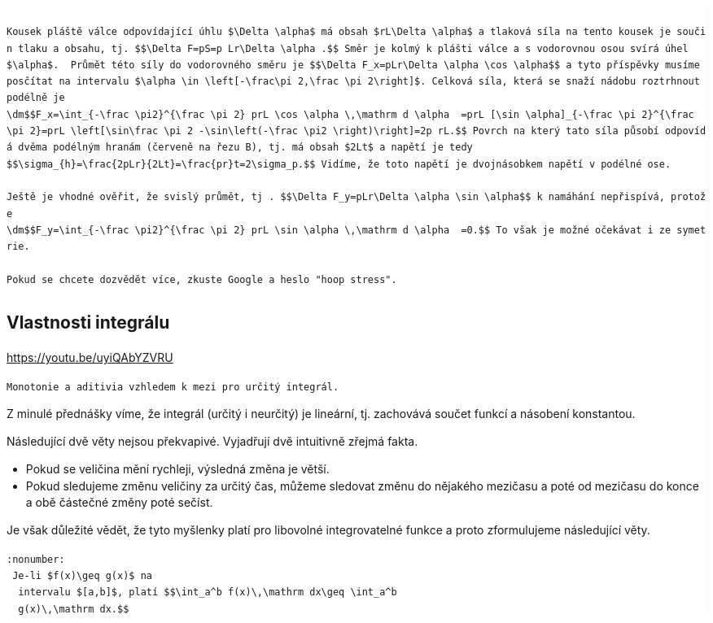````{prf:algorithm} Příklad: proč trubky praskají podélně?

Kousek pláště válce odpovídající úhlu $\Delta \alpha$ má obsah $rL\Delta \alpha$ a tlaková síla na tento kousek je součin tlaku a obsahu, tj. $$\Delta F=pS=p Lr\Delta \alpha .$$ Směr je kolmý k plášti válce a s vodorovnou osou svírá úhel $\alpha$.  Průmět této síly do vodorovného směru je $$\Delta F_x=pLr\Delta \alpha \cos \alpha$$ a tyto příspěvky musíme posčítat na intervalu $\alpha \in \left[-\frac\pi 2,\frac \pi 2\right]$. Celková síla, která se snaží nádobu roztrhnout podélně je 
\dm$$F_x=\int_{-\frac \pi2}^{\frac \pi 2} prL \cos \alpha \,\mathrm d \alpha  =prL [\sin \alpha]_{-\frac \pi 2}^{\frac \pi 2}=prL \left[\sin\frac \pi 2 -\sin\left(-\frac \pi2 \right)\right]=2p rL.$$ Povrch na který tato síla působí odpovídá dvěma podélným hranám (červeně na řezu B), tj. má obsah $2Lt$ a napětí je tedy 
$$\sigma_{h}=\frac{2pLr}{2Lt}=\frac{pr}t=2\sigma_p.$$ Vidíme, že toto napětí je dvojnásobkem napětí v podélné ose. 

Ještě je vhodné ověřit, že svislý průmět, tj . $$\Delta F_y=pLr\Delta \alpha \sin \alpha$$ k namáhání nepřispívá, protože 
\dm$$F_y=\int_{-\frac \pi2}^{\frac \pi 2} prL \sin \alpha \,\mathrm d \alpha  =0.$$ To však je možné očekávat i ze symetrie.

Pokud se chcete dozvědět více, zkuste Google a heslo "hoop stress".

````

## Vlastnosti integrálu

https://youtu.be/uyiQAbYZVRU

<div class='obtekat'>

```{figure} int_vlastnosti.png
Monotonie a aditivia vzhledem k mezi pro určitý integrál.
```

</div>

Z minulé přednášky víme, že integrál (určitý i neurčitý) je lineární,
tj. zachovává součet funkcí a násobení konstantou.

Následující dvě věty nejsou překvapivé. Vyjadřují dvě intuitivně
zřejmá fakta.

* Pokud se veličina mění rychleji, výsledná změna je větší.
* Pokud sledujeme změnu veličiny za určitý čas, můžeme sledovat změnu
  do nějakého mezičasu a poté od mezičasu do konce a obě částečné
  změny poté sečíst.

Je však důležité vědět, že tyto myšlenky platí pro libovolné
integrovatelné funkce a proto zformulujeme následující věty.

```{prf:theorem} Monotonie vzhledem k funkci
:nonumber:
 Je-li $f(x)\geq g(x)$ na
  intervalu $[a,b]$, platí $$\int_a^b f(x)\,\mathrm dx\geq \int_a^b
  g(x)\,\mathrm dx.$$
```
